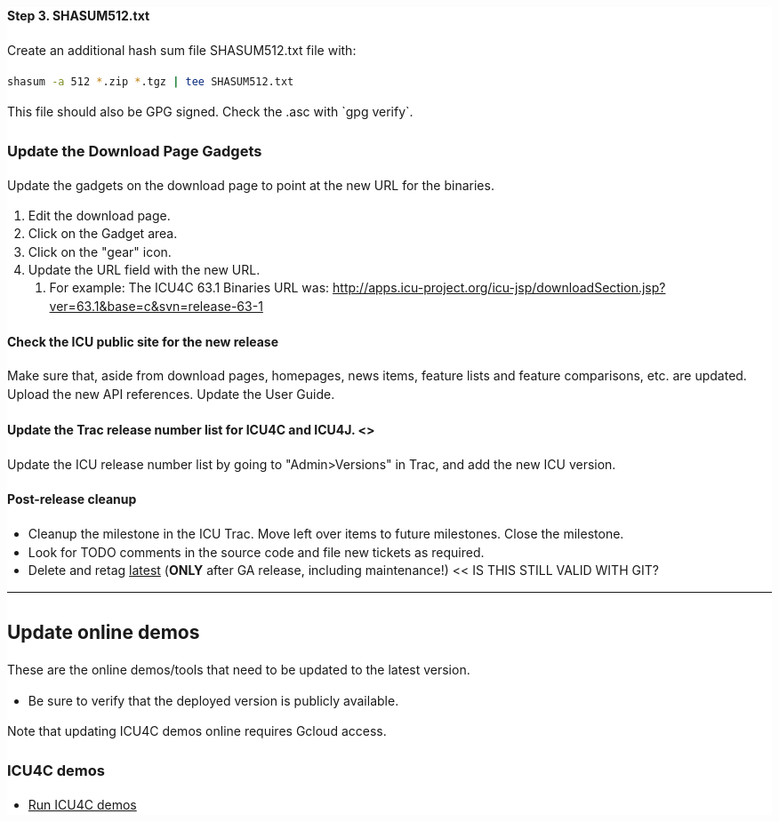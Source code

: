 #### Step 3. SHASUM512.txt

Create an additional hash sum file SHASUM512.txt file with:

```sh
shasum -a 512 *.zip *.tgz | tee SHASUM512.txt
```

This file should also be GPG signed. Check the .asc with \`gpg verify\`.

### Update the Download Page Gadgets

Update the gadgets on the download page to point at the new URL for the
binaries.

1.  Edit the download page.
2.  Click on the Gadget area.
3.  Click on the "gear" icon.
4.  Update the URL field with the new URL.
    1.  For example: The ICU4C 63.1 Binaries URL was:
        <http://apps.icu-project.org/icu-jsp/downloadSection.jsp?ver=63.1&base=c&svn=release-63-1>

#### Check the ICU public site for the new release

Make sure that, aside from download pages, homepages, news items, feature lists
and feature comparisons, etc. are updated. Upload the new API references. Update
the User Guide.

#### Update the Trac release number list for ICU4C and ICU4J. <<?? STILL VALID ??>>

Update the ICU release number list by going to "Admin>Versions" in Trac, and add
the new ICU version.

#### Post-release cleanup

*   Cleanup the milestone in the ICU Trac. Move left over items to future
    milestones. Close the milestone.
*   Look for TODO comments in the source code and file new tickets as required.
*   Delete and retag
    [latest](http://source.icu-project.org/repos/icu/tags/latest/) (**ONLY**
    after GA release, including maintenance!) << IS THIS STILL VALID WITH GIT?
    >>

---

## Update online demos

These are the online demos/tools that need to be updated to the latest version.

* Be sure to verify that the deployed version is publicly available.

Note that updating ICU4C demos online requires Gcloud access.

### ICU4C demos
* [Run ICU4C demos](https://icu4c-demos.unicode.org/icu-bin/idnbrowser)
